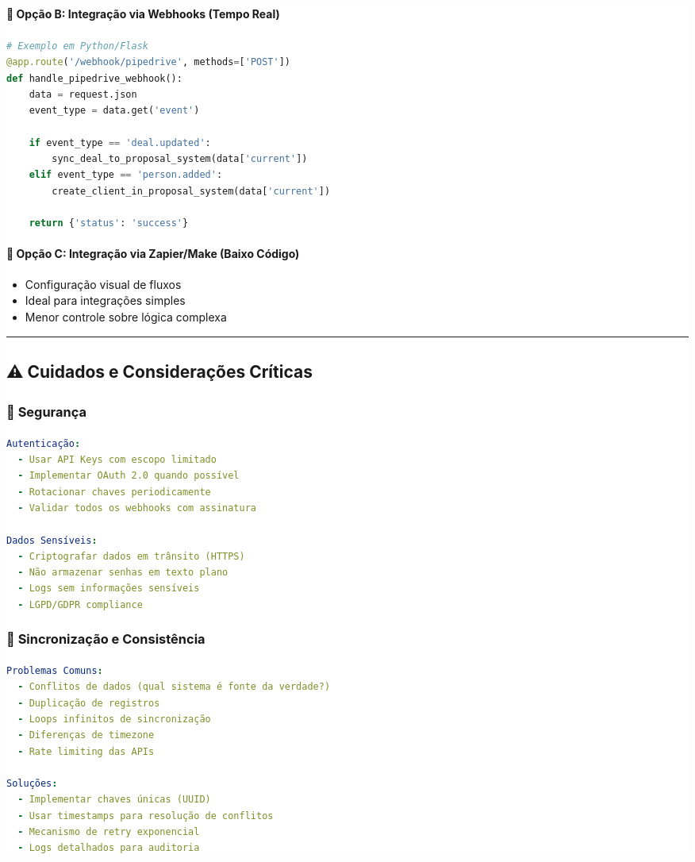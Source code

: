 #### 🔄 **Opção B: Integração via Webhooks (Tempo Real)**
```python
# Exemplo em Python/Flask
@app.route('/webhook/pipedrive', methods=['POST'])
def handle_pipedrive_webhook():
    data = request.json
    event_type = data.get('event')
    
    if event_type == 'deal.updated':
        sync_deal_to_proposal_system(data['current'])
    elif event_type == 'person.added':
        create_client_in_proposal_system(data['current'])
    
    return {'status': 'success'}
```

#### 🔄 **Opção C: Integração via Zapier/Make (Baixo Código)**
- Configuração visual de fluxos
- Ideal para integrações simples
- Menor controle sobre lógica complexa

---

## ⚠️ Cuidados e Considerações Críticas

### 🔐 **Segurança**
```yaml
Autenticação:
  - Usar API Keys com escopo limitado
  - Implementar OAuth 2.0 quando possível
  - Rotacionar chaves periodicamente
  - Validar todos os webhooks com assinatura

Dados Sensíveis:
  - Criptografar dados em trânsito (HTTPS)
  - Não armazenar senhas em texto plano
  - Logs sem informações sensíveis
  - LGPD/GDPR compliance
```

### 🔄 **Sincronização e Consistência**
```yaml
Problemas Comuns:
  - Conflitos de dados (qual sistema é fonte da verdade?)
  - Duplicação de registros
  - Loops infinitos de sincronização
  - Diferenças de timezone
  - Rate limiting das APIs

Soluções:
  - Implementar chaves únicas (UUID)
  - Usar timestamps para resolução de conflitos
  - Mecanismo de retry exponencial
  - Logs detalhados para auditoria
```
